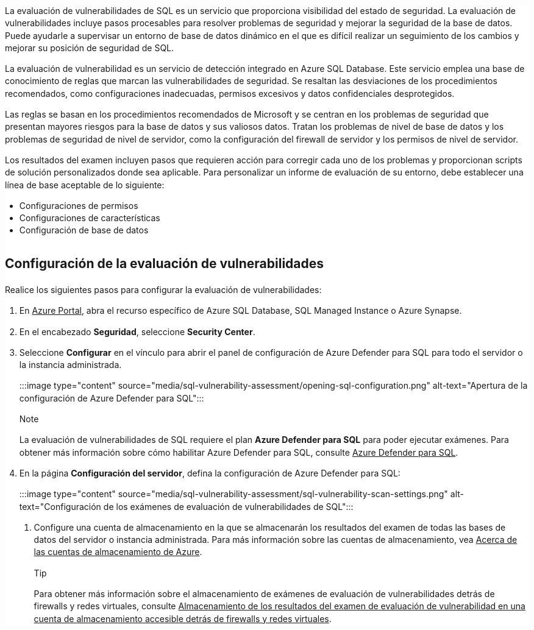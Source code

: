 La evaluación de vulnerabilidades de SQL es un servicio que proporciona visibilidad del estado de seguridad. La evaluación de vulnerabilidades incluye pasos procesables para resolver problemas de seguridad y mejorar la seguridad de la base de datos. Puede ayudarle a supervisar un entorno de base de datos dinámico en el que es difícil realizar un seguimiento de los cambios y mejorar su posición de seguridad de SQL.

La evaluación de vulnerabilidad es un servicio de detección integrado en Azure SQL Database. Este servicio emplea una base de conocimiento de reglas que marcan las vulnerabilidades de seguridad. Se resaltan las desviaciones de los procedimientos recomendados, como configuraciones inadecuadas, permisos excesivos y datos confidenciales desprotegidos.

Las reglas se basan en los procedimientos recomendados de Microsoft y se centran en los problemas de seguridad que presentan mayores riesgos para la base de datos y sus valiosos datos. Tratan los problemas de nivel de base de datos y los problemas de seguridad de nivel de servidor, como la configuración del firewall de servidor y los permisos de nivel de servidor.

Los resultados del examen incluyen pasos que requieren acción para corregir cada uno de los problemas y proporcionan scripts de solución personalizados donde sea aplicable. Para personalizar un informe de evaluación de su entorno, debe establecer una línea de base aceptable de lo siguiente:

- Configuraciones de permisos
- Configuraciones de características
- Configuración de base de datos

## <a name="configure-vulnerability-assessment"></a>Configuración de la evaluación de vulnerabilidades

Realice los siguientes pasos para configurar la evaluación de vulnerabilidades:

1. En [Azure Portal](https://portal.azure.com), abra el recurso específico de Azure SQL Database, SQL Managed Instance o Azure Synapse.

1. En el encabezado **Seguridad**, seleccione **Security Center**.

1. Seleccione **Configurar** en el vínculo para abrir el panel de configuración de Azure Defender para SQL para todo el servidor o la instancia administrada.

    :::image type="content" source="media/sql-vulnerability-assessment/opening-sql-configuration.png" alt-text="Apertura de la configuración de Azure Defender para SQL":::

    > [!NOTE]
    > La evaluación de vulnerabilidades de SQL requiere el plan **Azure Defender para SQL** para poder ejecutar exámenes. Para obtener más información sobre cómo habilitar Azure Defender para SQL, consulte [Azure Defender para SQL](azure-defender-for-sql.md).

1. En la página **Configuración del servidor**, defina la configuración de Azure Defender para SQL:

    :::image type="content" source="media/sql-vulnerability-assessment/sql-vulnerability-scan-settings.png" alt-text="Configuración de los exámenes de evaluación de vulnerabilidades de SQL":::

    1. Configure una cuenta de almacenamiento en la que se almacenarán los resultados del examen de todas las bases de datos del servidor o instancia administrada. Para más información sobre las cuentas de almacenamiento, vea [Acerca de las cuentas de almacenamiento de Azure](../../storage/common/storage-account-create.md).

        > [!TIP]
        > Para obtener más información sobre el almacenamiento de exámenes de evaluación de vulnerabilidades detrás de firewalls y redes virtuales, consulte [Almacenamiento de los resultados del examen de evaluación de vulnerabilidad en una cuenta de almacenamiento accesible detrás de firewalls y redes virtuales](sql-database-vulnerability-assessment-storage.md).
